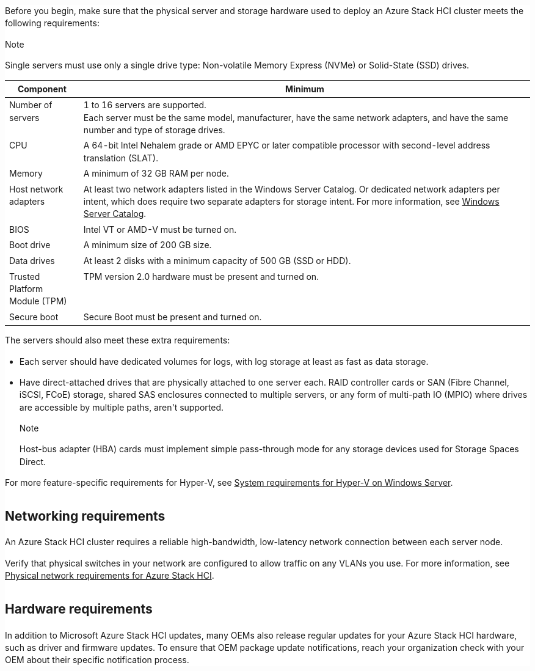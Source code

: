 Before you begin, make sure that the physical server and storage hardware used to deploy an Azure Stack HCI cluster meets the following requirements:

> [!NOTE]
> Single servers must use only a single drive type: Non-volatile Memory Express (NVMe) or Solid-State (SSD) drives.

|Component|Minimum|
|--|--|
|Number of servers| 1 to 16 servers are supported. <br> Each server must be the same model, manufacturer, have the same network adapters, and have the same number and type of storage drives.|
|CPU|A 64-bit Intel Nehalem grade or AMD EPYC or later compatible processor with second-level address translation (SLAT).|
|Memory|A minimum of 32 GB RAM per node.|
|Host network adapters|At least two network adapters listed in the Windows Server Catalog. Or dedicated network adapters per intent, which does require two separate adapters for storage intent. For more information, see [Windows Server Catalog](https://www.windowsservercatalog.com/).|
|BIOS|Intel VT or AMD-V must be turned on.|
|Boot drive|A minimum size of 200 GB size.|
|Data drives|At least 2 disks with a minimum capacity of 500 GB (SSD or HDD).|
|Trusted Platform Module (TPM)|TPM version 2.0 hardware must be present and turned on.|
|Secure boot|Secure Boot must be present and turned on.|

The servers should also meet these extra requirements:

- Each server should have dedicated volumes for logs, with log storage at least as fast as data storage.

- Have direct-attached drives that are physically attached to one server each. RAID controller cards or SAN (Fibre Channel, iSCSI, FCoE) storage, shared SAS enclosures connected to multiple servers, or any form of multi-path IO (MPIO) where drives are accessible by multiple paths, aren't supported.

    > [!NOTE]
    > Host-bus adapter (HBA) cards must implement simple pass-through mode for any storage devices used for Storage Spaces Direct.

For more feature-specific requirements for Hyper-V, see [System requirements for Hyper-V on Windows Server](/windows-server/virtualization/hyper-v/system-requirements-for-hyper-v-on-windows).

## Networking requirements

An Azure Stack HCI cluster requires a reliable high-bandwidth, low-latency network connection between each server node.

Verify that physical switches in your network are configured to allow traffic on any VLANs you use. For more information, see [Physical network requirements for Azure Stack HCI](../concepts/physical-network-requirements.md).



## Hardware requirements

In addition to Microsoft Azure Stack HCI updates, many OEMs also release regular updates for your Azure Stack HCI hardware, such as driver and firmware updates. To ensure that OEM package update notifications, reach your organization check with your OEM about their specific notification process.
